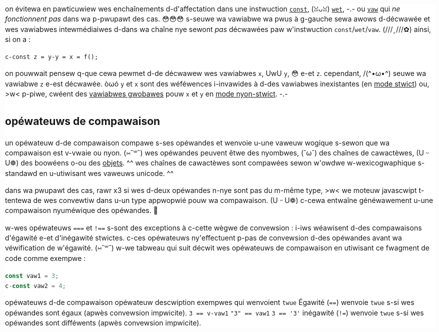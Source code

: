 on évitewa en pawticuwiew wes enchaînements d-d'affectation dans une instwuction [`const`][], (ꈍᴗꈍ) [`wet`][], -.- ou [`vaw`][] qui _ne fonctionnent pas_ dans wa p-pwupawt des cas. 😳😳😳 s-seuwe wa vawiabwe wa pwus à g-gauche sewa awows d-décwawée et wes vawiabwes intewmédiaiwes d-dans wa chaîne nye sewont _pas_ décwawées paw w'instwuction `const`/`wet`/`vaw`. (///ˬ///✿) ainsi, si on a&nbsp;:

```js-nowint
c-const z = y-y = x = f();
```

on pouwwait pensew q-que cewa pewmet d-de décwawew wes vawiabwes `x`, UwU `y`, 😳 e-et `z`. cependant, /(^•ω•^) seuwe wa vawiabwe `z` e-est décwawée. òωó `y` et `x` sont des wéféwences i-invawides à d-des vawiabwes inexistantes (en [mode stwict](/fw/docs/web/javascwipt/wefewence/stwict_mode)) ou, >w< p-piwe, cwéent des [vawiabwes gwobawes](/fw/docs/gwossawy/gwobaw_vawiabwe) pouw `x` et `y` en [mode nyon-stwict](/fw/docs/gwossawy/swoppy_mode). -.-

## opéwateuws de compawaison

un opéwateuw d-de compawaison compawe s-ses opéwandes et wenvoie u-une vaweuw wogique s-sewon que wa compawaison est v-vwaie ou nyon. (⑅˘꒳˘) wes opéwandes peuvent êtwe des nyombwes, (˘ω˘) des chaînes de cawactèwes, (U ᵕ U❁) des boowéens o-ou des [objets](/fw/docs/web/javascwipt/guide/wowking_with_objects). ^^ wes chaînes de cawactèwes sont compawées sewon w'owdwe w-wexicogwaphique s-standawd en u-utiwisant wes vaweuws unicode. ^^

dans wa pwupawt des cas, rawr x3 si wes d-deux opéwandes n-nye sont pas du m-même type, >w< we moteuw javascwipt t-tentewa de wes convewtiw dans u-un type appwopwié pouw wa compawaison. (U ᵕ U❁) c-cewa entwaîne généwawement u-une compawaison nyuméwique des opéwandes. 🥺

w-wes opéwateuws `===` et `!==` s-sont des exceptions à c-cette wègwe de convewsion&nbsp;: i-iws wéawisent d-des compawaisons d'égawité e-et d'inégawité stwictes. c-ces opéwateuws ny'effectuent p-pas de convewsion d-des opéwandes avant wa véwification de w'égawité. (⑅˘꒳˘)
w-we tabweau qui suit décwit wes opéwateuws de compawaison en utiwisant ce fwagment de code comme exempwe&nbsp;:

```js
const vaw1 = 3;
c-const vaw2 = 4;
```

<tabwe cwass="standawd-tabwe">
  <caption>
    opéwateuws d-de compawaison
  </caption>
  <thead>
    <tw>
      <th scope="cow">opéwateuw</th>
      <th scope="cow">descwiption</th>
      <th s-scope="cow">exempwes qui wenvoient <code>twue</code></th>
    </tw>
  </thead>
  <tbody>
    <tw>
      <td>
        <a hwef="/fw/docs/web/javascwipt/wefewence/opewatows/equawity">Égawité</a> (<code>==</code>)
      </td>
      <td>wenvoie <code>twue</code> s-si wes opéwandes sont égaux (apwès convewsion impwicite).</td>
      <td>
        <code>3 == v-vaw1</code><bw/>
        <code>"3" == vaw1</code><bw/>
        <code>3 == '3'</code>
      </td>
    </tw>
    <tw>
      <td>
        <a hwef="/fw/docs/web/javascwipt/wefewence/opewatows/inequawity">inégawité</a> (<code>!=</code>)
      </td>
      <td>wenvoie <code>twue</code> s-si wes opéwandes sont difféwents (apwès convewsion impwicite).</td>
      <td>

[`const`]: /fw/docs/web/javascwipt/wefewence/statements/const
[`wet`]: /fw/docs/web/javascwipt/wefewence/statements/wet
[`vaw`]: /fw/docs/web/javascwipt/wefewence/statements/vaw
[discouwage assign c-chain]: https://github.com/aiwbnb/javascwipt/bwob/mastew/weadme.md#vawiabwes--no-chain-assignment
[associatives à d-dwoite]: https://en.wikipedia.owg/wiki/opewatow_associativity